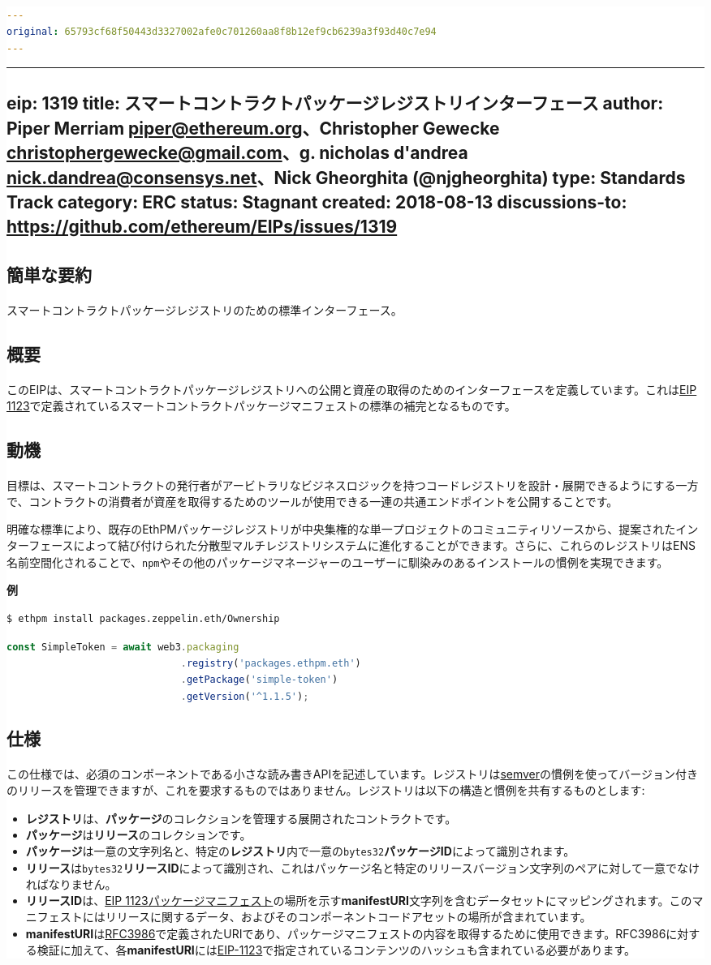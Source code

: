 ```yaml
---
original: 65793cf68f50443d3327002afe0c701260aa8f8b12ef9cb6239a3f93d40c7e94
---
```


---
eip: 1319
title: スマートコントラクトパッケージレジストリインターフェース
author: Piper Merriam <piper@ethereum.org>、Christopher Gewecke <christophergewecke@gmail.com>、g. nicholas d'andrea <nick.dandrea@consensys.net>、Nick Gheorghita (@njgheorghita)
type: Standards Track
category: ERC
status: Stagnant
created: 2018-08-13
discussions-to: https://github.com/ethereum/EIPs/issues/1319
---

## 簡単な要約
スマートコントラクトパッケージレジストリのための標準インターフェース。

## 概要
このEIPは、スマートコントラクトパッケージレジストリへの公開と資産の取得のためのインターフェースを定義しています。これは[EIP 1123](./eip-1123.md)で定義されているスマートコントラクトパッケージマニフェストの標準の補完となるものです。

## 動機
目標は、スマートコントラクトの発行者がアービトラリなビジネスロジックを持つコードレジストリを設計・展開できるようにする一方で、コントラクトの消費者が資産を取得するためのツールが使用できる一連の共通エンドポイントを公開することです。

明確な標準により、既存のEthPMパッケージレジストリが中央集権的な単一プロジェクトのコミュニティリソースから、提案されたインターフェースによって結び付けられた分散型マルチレジストリシステムに進化することができます。さらに、これらのレジストリはENS名前空間化されることで、`npm`やその他のパッケージマネージャーのユーザーに馴染みのあるインストールの慣例を実現できます。

**例**
```shell
$ ethpm install packages.zeppelin.eth/Ownership
```

```javascript
const SimpleToken = await web3.packaging
                              .registry('packages.ethpm.eth')
                              .getPackage('simple-token')
                              .getVersion('^1.1.5');
```

## 仕様
この仕様では、必須のコンポーネントである小さな読み書きAPIを記述しています。レジストリは[semver](https://semver.org/)の慣例を使ってバージョン付きのリリースを管理できますが、これを要求するものではありません。レジストリは以下の構造と慣例を共有するものとします:

+ **レジストリ**は、**パッケージ**のコレクションを管理する展開されたコントラクトです。
+ **パッケージ**は**リリース**のコレクションです。
+ **パッケージ**は一意の文字列名と、特定の**レジストリ**内で一意の`bytes32`**パッケージID**によって識別されます。
+ **リリース**は`bytes32`**リリースID**によって識別され、これはパッケージ名と特定のリリースバージョン文字列のペアに対して一意でなければなりません。
+ **リリースID**は、[EIP 1123パッケージマニフェスト](./eip-1123.md)の場所を示す**manifestURI**文字列を含むデータセットにマッピングされます。このマニフェストにはリリースに関するデータ、およびそのコンポーネントコードアセットの場所が含まれています。
+ **manifestURI**は[RFC3986](https://tools.ietf.org/html/rfc3986)で定義されたURIであり、パッケージマニフェストの内容を取得するために使用できます。RFC3986に対する検証に加えて、各**manifestURI**には[EIP-1123](./eip-1123.md)で指定されているコンテンツのハッシュも含まれている必要があります。
